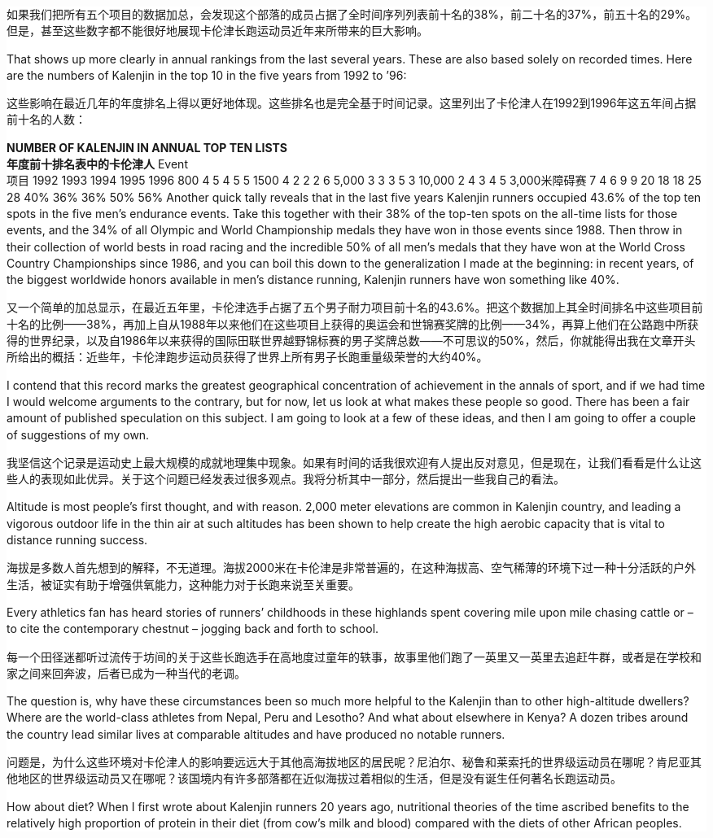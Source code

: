 如果我们把所有五个项目的数据加总，会发现这个部落的成员占据了全时间序列列表前十名的38%，前二十名的37%，前五十名的29%。但是，甚至这些数字都不能很好地展现卡伦津长跑运动员近年来所带来的巨大影响。

That shows up more clearly in annual rankings from the last several years. These are also based solely on recorded times. Here are the numbers of Kalenjin in the top 10 in the five years from 1992 to ’96:

这些影响在最近几年的年度排名上得以更好地体现。这些排名也是完全基于时间记录。这里列出了卡伦津人在1992到1996年这五年间占据前十名的人数：

**NUMBER OF KALENJIN IN ANNUAL TOP TEN LISTS**  
**年度前十排名表中的卡伦津人**   Event  
项目 1992 1993 1994 1995 1996   800 4 5 4 5 5   1500 4 2 2 2 6   5,000 3 3 3 5 3   10,000 2 4 3 4 5   3,000米障碍赛 7 4 6 9 9    20 18 18 25 28    40% 36% 36% 50% 56%    Another quick tally reveals that in the last five years Kalenjin runners occupied 43.6% of the top ten spots in the five men’s endurance events. Take this together with their 38% of the top-ten spots on the all-time lists for those events, and the 34% of all Olympic and World Championship medals they have won in those events since 1988. Then throw in their collection of world bests in road racing and the incredible 50% of all men’s medals that they have won at the World Cross Country Championships since 1986, and you can boil this down to the generalization I made at the beginning: in recent years, of the biggest worldwide honors available in men’s distance running, Kalenjin runners have won something like 40%.

又一个简单的加总显示，在最近五年里，卡伦津选手占据了五个男子耐力项目前十名的43.6%。把这个数据加上其全时间排名中这些项目前十名的比例——38%，再加上自从1988年以来他们在这些项目上获得的奥运会和世锦赛奖牌的比例——34%，再算上他们在公路跑中所获得的世界纪录，以及自1986年以来获得的国际田联世界越野锦标赛的男子奖牌总数——不可思议的50%，然后，你就能得出我在文章开头所给出的概括：近些年，卡伦津跑步运动员获得了世界上所有男子长跑重量级荣誉的大约40%。

I contend that this record marks the greatest geographical concentration of achievement in the annals of sport, and if we had time I would welcome arguments to the contrary, but for now, let us look at what makes these people so good. There has been a fair amount of published speculation on this subject. I am going to look at a few of these ideas, and then I am going to offer a couple of suggestions of my own.

我坚信这个记录是运动史上最大规模的成就地理集中现象。如果有时间的话我很欢迎有人提出反对意见，但是现在，让我们看看是什么让这些人的表现如此优异。关于这个问题已经发表过很多观点。我将分析其中一部分，然后提出一些我自己的看法。

Altitude is most people’s first thought, and with reason. 2,000 meter elevations are common in Kalenjin country, and leading a vigorous outdoor life in the thin air at such altitudes has been shown to help create the high aerobic capacity that is vital to distance running success.

海拔是多数人首先想到的解释，不无道理。海拔2000米在卡伦津是非常普遍的，在这种海拔高、空气稀薄的环境下过一种十分活跃的户外生活，被证实有助于增强供氧能力，这种能力对于长跑来说至关重要。

Every athletics fan has heard stories of runners’ childhoods in these highlands spent covering mile upon mile chasing cattle or – to cite the contemporary chestnut – jogging back and forth to school.

每一个田径迷都听过流传于坊间的关于这些长跑选手在高地度过童年的轶事，故事里他们跑了一英里又一英里去追赶牛群，或者是在学校和家之间来回奔波，后者已成为一种当代的老调。

The question is, why have these circumstances been so much more helpful to the Kalenjin than to other high-altitude dwellers? Where are the world-class athletes from Nepal, Peru and Lesotho? And what about elsewhere in Kenya? A dozen tribes around the country lead similar lives at comparable altitudes and have produced no notable runners.

问题是，为什么这些环境对卡伦津人的影响要远远大于其他高海拔地区的居民呢？尼泊尔、秘鲁和莱索托的世界级运动员在哪呢？肯尼亚其他地区的世界级运动员又在哪呢？该国境内有许多部落都在近似海拔过着相似的生活，但是没有诞生任何著名长跑运动员。

How about diet? When I first wrote about Kalenjin runners 20 years ago, nutritional theories of the time ascribed benefits to the relatively high proportion of protein in their diet (from cow’s milk and blood) compared with the diets of other African peoples.
